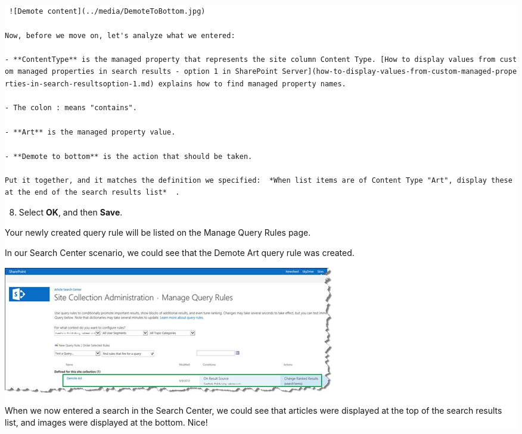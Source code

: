      ![Demote content](../media/DemoteToBottom.jpg)
  
    Now, before we move on, let's analyze what we entered:
    
    - **ContentType** is the managed property that represents the site column Content Type. [How to display values from custom managed properties in search results - option 1 in SharePoint Server](how-to-display-values-from-custom-managed-properties-in-search-resultsoption-1.md) explains how to find managed property names. 
    
    - The colon : means "contains".
    
    - **Art** is the managed property value. 
    
    - **Demote to bottom** is the action that should be taken. 
    
    Put it together, and it matches the definition we specified:  *When list items are of Content Type "Art", display these at the end of the search results list*  . 
    
8. Select **OK**, and then **Save**. 
    
Your newly created query rule will be listed on the Manage Query Rules page.
  
In our Search Center scenario, we could see that the Demote Art query rule was created.
  
![Query Rule Created](../media/OTCSP_QueryRuleCreated.jpg)
  
When we now entered a search in the Search Center, we could see that articles were displayed at the top of the search results list, and images were displayed at the bottom. Nice!
  